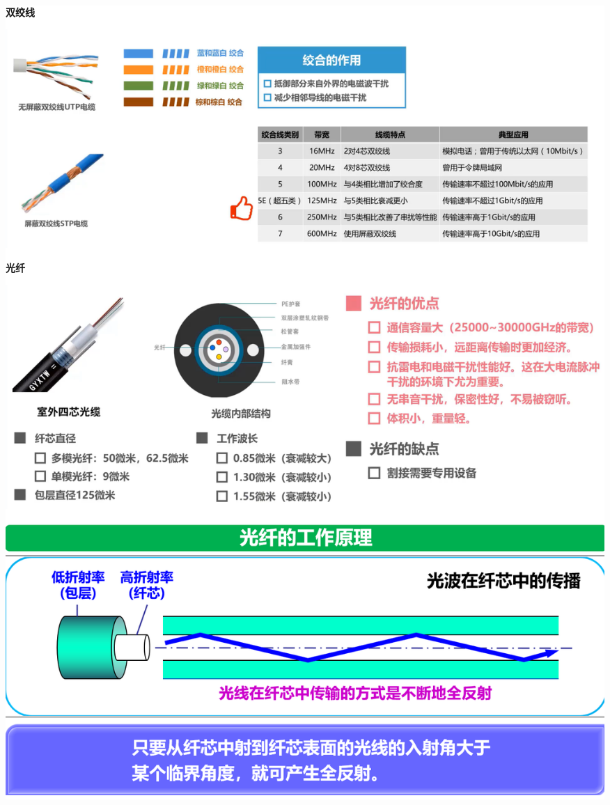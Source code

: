 **双绞线**

![image-20201008132225715](计算机网络第二章（物理层）.assets/image-20201008132225715.png)

**光纤**

![image-20201008132403903](计算机网络第二章（物理层）.assets/image-20201008132403903.png)

![image-20201011001240573](计算机网络第二章（物理层）.assets/image-20201011001240573.png)
